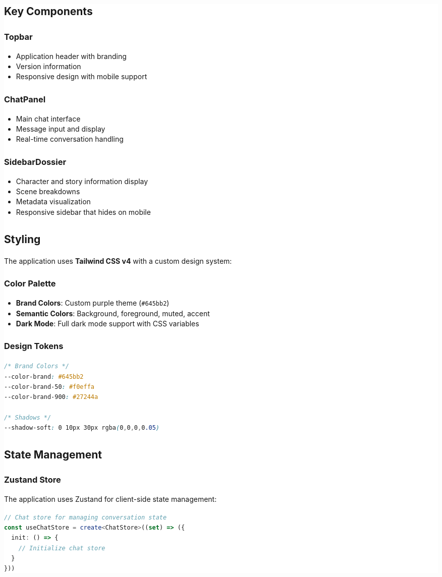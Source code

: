 ## Key Components

### Topbar
- Application header with branding
- Version information
- Responsive design with mobile support

### ChatPanel  
- Main chat interface
- Message input and display
- Real-time conversation handling

### SidebarDossier
- Character and story information display
- Scene breakdowns
- Metadata visualization
- Responsive sidebar that hides on mobile

## Styling

The application uses **Tailwind CSS v4** with a custom design system:

### Color Palette
- **Brand Colors**: Custom purple theme (`#645bb2`)
- **Semantic Colors**: Background, foreground, muted, accent
- **Dark Mode**: Full dark mode support with CSS variables

### Design Tokens
```css
/* Brand Colors */
--color-brand: #645bb2
--color-brand-50: #f0effa
--color-brand-900: #27244a

/* Shadows */
--shadow-soft: 0 10px 30px rgba(0,0,0,0.05)
```

## State Management

### Zustand Store
The application uses Zustand for client-side state management:

```typescript
// Chat store for managing conversation state
const useChatStore = create<ChatStore>((set) => ({
  init: () => {
    // Initialize chat store
  }
}))
```
